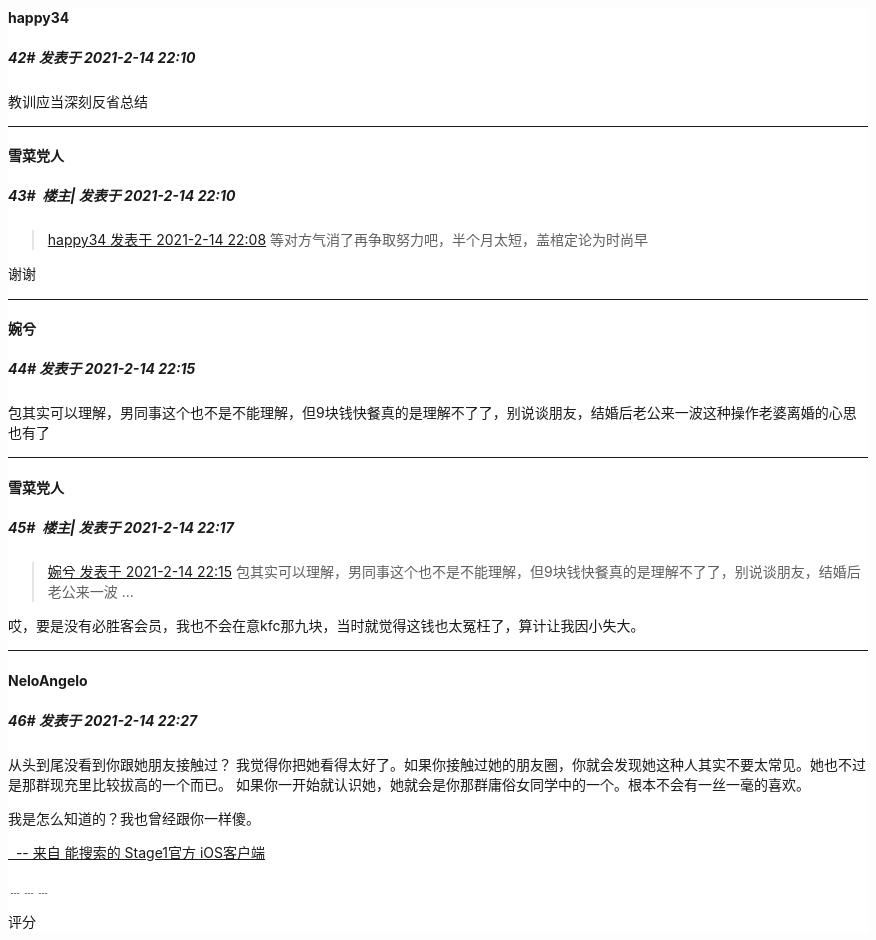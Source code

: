 ####  happy34  
##### 42#       发表于 2021-2-14 22:10


教训应当深刻反省总结


-----

####  雪菜党人  
##### 43#         楼主| 发表于 2021-2-14 22:10


<blockquote><a href="httphttps://bbs.saraba1st.com/2b/forum.php?mod=redirect&amp;goto=findpost&amp;pid=50334399&amp;ptid=1987871" target="_blank">happy34 发表于 2021-2-14 22:08</a>
等对方气消了再争取努力吧，半个月太短，盖棺定论为时尚早</blockquote>
谢谢


-----

####  婉兮  
##### 44#       发表于 2021-2-14 22:15


包其实可以理解，男同事这个也不是不能理解，但9块钱快餐真的是理解不了了，别说谈朋友，结婚后老公来一波这种操作老婆离婚的心思也有了


-----

####  雪菜党人  
##### 45#         楼主| 发表于 2021-2-14 22:17


<blockquote><a href="httphttps://bbs.saraba1st.com/2b/forum.php?mod=redirect&amp;goto=findpost&amp;pid=50334449&amp;ptid=1987871" target="_blank">婉兮 发表于 2021-2-14 22:15</a>
包其实可以理解，男同事这个也不是不能理解，但9块钱快餐真的是理解不了了，别说谈朋友，结婚后老公来一波 ...</blockquote>
哎，要是没有必胜客会员，我也不会在意kfc那九块，当时就觉得这钱也太冤枉了，算计让我因小失大。


-----

####  NeloAngelo  
##### 46#       发表于 2021-2-14 22:27


从头到尾没看到你跟她朋友接触过？
我觉得你把她看得太好了。如果你接触过她的朋友圈，你就会发现她这种人其实不要太常见。她也不过是那群现充里比较拔高的一个而已。
如果你一开始就认识她，她就会是你那群庸俗女同学中的一个。根本不会有一丝一毫的喜欢。

我是怎么知道的？我也曾经跟你一样傻。

[  -- 来自 能搜索的 Stage1官方 iOS客户端](https://itunes.apple.com/fi/app/saraba1st/id1221237470?mt=8)


﹍﹍﹍

评分
